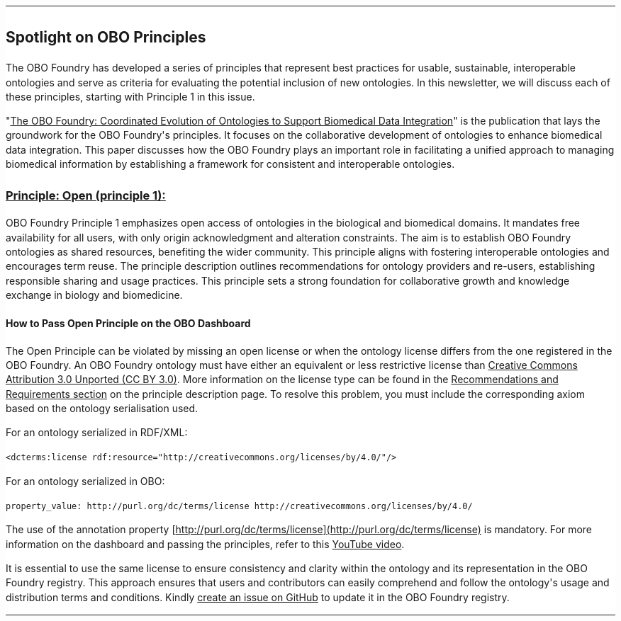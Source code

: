 
---

## Spotlight on OBO Principles

The OBO Foundry has developed a series of principles that represent best practices for usable, sustainable, interoperable ontologies and serve as criteria for evaluating the potential inclusion of new ontologies. In this newsletter, we will discuss each of these principles, starting with Principle 1 in this issue.

"[The OBO Foundry: Coordinated Evolution of Ontologies to Support Biomedical Data Integration](https://www.nature.com/articles/nbt1346)" is the publication that lays the groundwork for the OBO Foundry's principles. It focuses on the collaborative development of ontologies to enhance biomedical data integration. This paper discusses how the OBO Foundry plays an important role in facilitating a unified approach to managing biomedical information by establishing a framework for consistent and interoperable ontologies.

### [Principle: Open (principle 1):](http://obofoundry.org/principles/fp-001-open.html)

OBO Foundry Principle 1 emphasizes open access of ontologies in the biological and biomedical domains. It mandates free availability for all users, with only origin acknowledgment and alteration constraints. The aim is to establish OBO Foundry ontologies as shared resources, benefiting the wider community. This principle aligns with fostering interoperable ontologies and encourages term reuse. The principle description outlines recommendations for ontology providers and re-users, establishing responsible sharing and usage practices. This principle sets a strong foundation for collaborative growth and knowledge exchange in biology and biomedicine.

#### How to Pass Open Principle on the OBO Dashboard

The Open Principle can be violated by missing an open license or when the ontology license differs from the one registered in the OBO Foundry. An OBO Foundry ontology must have either an equivalent or less restrictive license than [Creative Commons Attribution 3.0 Unported (CC BY 3.0)](https://creativecommons.org/licenses/by/3.0/). More information on the license type can be found in the [Recommendations and Requirements section](https://obofoundry.org/principles/fp-001-open.html#recommendations) on the principle description page. To resolve this problem, you must include the corresponding axiom based on the ontology serialisation used.

For an ontology serialized in RDF/XML:

```
<dcterms:license rdf:resource="http://creativecommons.org/licenses/by/4.0/"/>
```

For an ontology serialized in OBO:

```
property_value: http://purl.org/dc/terms/license http://creativecommons.org/licenses/by/4.0/
```

The use of the annotation property [http://purl.org/dc/terms/license](http://purl.org/dc/terms/license) is mandatory. For more information on the dashboard and passing the principles, refer to this [YouTube video](https://www.youtube.com/watch?feature=shared&t=1319&v=m2khZcJVKU0).

It is essential to use the same license to ensure consistency and clarity within the ontology and its representation in the OBO Foundry registry. This approach ensures that users and contributors can easily comprehend and follow the ontology's usage and distribution terms and conditions. Kindly [create an issue on GitHub](https://github.com/OBOFoundry/OBOFoundry.github.io/issues/new?labels=attn%3A+Editorial+WG,principles&title=Principle+%231+%22Open%22+%3CENTER+ISSUE+TITLE%3E) to update it in the OBO Foundry registry.

---